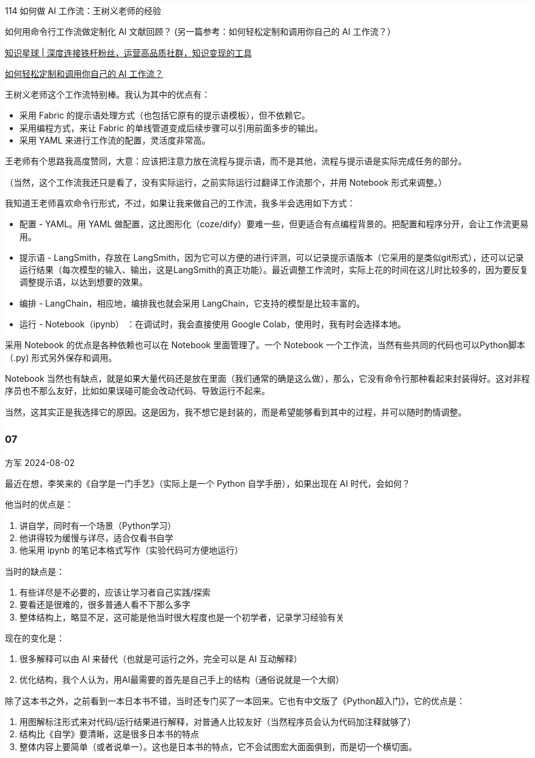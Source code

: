 114 如何做 AI 工作流：王树义老师的经验

如何用命令行工作流做定制化 AI 文献回顾？  (另一篇参考：如何轻松定制和调用你自己的 AI 工作流？）

[知识星球 | 深度连接铁杆粉丝，运营高品质社群，知识变现的工具](https://wx.zsxq.com/dweb2/index/topic_detail/4844141188882118)

[如何轻松定制和调用你自己的 AI 工作流？](https://articles.zsxq.com/id_kmwc76rvs578.html)

王树义老师这个工作流特别棒。我认为其中的优点有：

- 采用 Fabric 的提示语处理方式（也包括它原有的提示语模板），但不依赖它。
- 采用编程方式，来让 Fabric 的单线管道变成后续步骤可以引用前面多步的输出。
- 采用 YAML 来进行工作流的配置，灵活度非常高。

王老师有个思路我高度赞同，大意：应该把注意力放在流程与提示语，而不是其他，流程与提示语是实际完成任务的部分。

（当然，这个工作流我还只是看了，没有实际运行，之前实际运行过翻译工作流那个，并用 Notebook 形式来调整。）

我知道王老师喜欢命令行形式，不过，如果让我来做自己的工作流，我多半会选用如下方式：

- 配置 - YAML。用 YAML 做配置，这比图形化（coze/dify）要难一些，但更适合有点编程背景的。把配置和程序分开，会让工作流更易用。

- 提示语 - LangSmith，存放在  LangSmith，因为它可以方便的进行评测，可以记录提示语版本（它采用的是类似git形式），还可以记录运行结果（每次模型的输入、输出，这是LangSmith的真正功能）。最近调整工作流时，实际上花的时间在这儿时比较多的，因为要反复调整提示语，以达到想要的效果。

- 编排 - LangChain，相应地，编排我也就会采用 LangChain，它支持的模型是比较丰富的。

- 运行 - Notebook（ipynb） ：在调试时，我会直接使用 Google Colab，使用时，我有时会选择本地。

采用 Notebook 的优点是各种依赖也可以在 Notebook 里面管理了。一个 Notebook  一个工作流，当然有些共同的代码也可以Python脚本（.py) 形式另外保存和调用。

Notebook 当然也有缺点，就是如果大量代码还是放在里面（我们通常的确是这么做），那么，它没有命令行那种看起来封装得好。这对非程序员也不那么友好，比如如果误碰可能会改动代码、导致运行不起来。

当然，这其实正是我选择它的原因。这是因为，我不想它是封装的，而是希望能够看到其中的过程，并可以随时酌情调整。

### 07

方军 2024-08-02

最近在想，李笑来的《自学是一门手艺》（实际上是一个 Python 自学手册），如果出现在 AI 时代，会如何？

他当时的优点是：

1. 讲自学，同时有一个场景（Python学习）
2. 他讲得较为缓慢与详尽，适合仅看书自学
3. 他采用 ipynb 的笔记本格式写作（实验代码可方便地运行）

当时的缺点是：

1. 有些详尽是不必要的，应该让学习者自己实践/探索
2. 要看还是很难的，很多普通人看不下那么多字
3. 整体结构上，略显不足，这可能是他当时很大程度也是一个初学者，记录学习经验有关

现在的变化是：

1. 很多解释可以由 AI 来替代（也就是可运行之外，完全可以是 AI 互动解释）

2. 优化结构，我个人认为，用AI最需要的首先是自己手上的结构（通俗说就是一个大纲）

除了这本书之外，之前看到一本日本书不错，当时还专门买了一本回来。它也有中文版了《Python超入门》，它的优点是：

1. 用图解标注形式来对代码/运行结果进行解释，对普通人比较友好（当然程序员会认为代码加注释就够了）
2. 结构比《自学》要清晰，这是很多日本书的特点
3. 整体内容上要简单（或者说单一）。这也是日本书的特点，它不会试图宏大面面俱到，而是切一个横切面。
